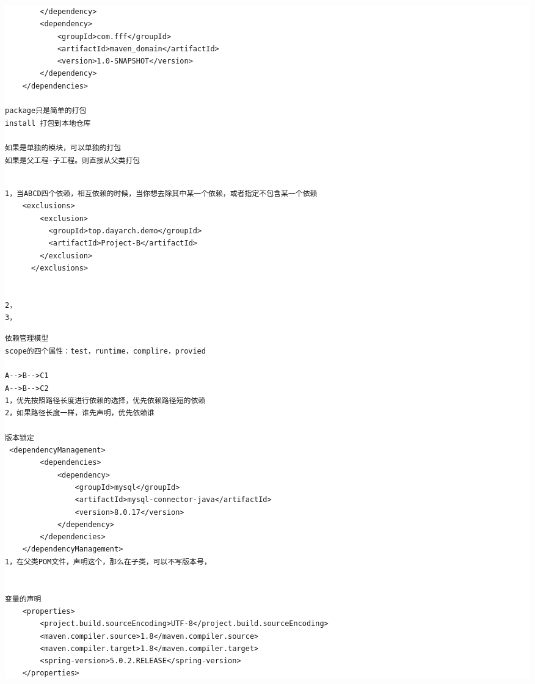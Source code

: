```
        </dependency>
        <dependency>
            <groupId>com.fff</groupId>
            <artifactId>maven_domain</artifactId>
            <version>1.0-SNAPSHOT</version>
        </dependency>
    </dependencies>

package只是简单的打包
install 打包到本地仓库

如果是单独的模块，可以单独的打包
如果是父工程-子工程。则直接从父类打包
```



```

1，当ABCD四个依赖，相互依赖的时候，当你想去除其中某一个依赖，或者指定不包含某一个依赖
	<exclusions>
        <exclusion>
          <groupId>top.dayarch.demo</groupId>
          <artifactId>Project-B</artifactId>
        </exclusion>
      </exclusions>


2，
3，

```

```
依赖管理模型
scope的四个属性：test，runtime，complire，provied

A-->B-->C1
A-->B-->C2
1，优先按照路径长度进行依赖的选择，优先依赖路径短的依赖
2，如果路径长度一样，谁先声明，优先依赖谁

版本锁定
 <dependencyManagement>
        <dependencies>
            <dependency>
                <groupId>mysql</groupId>
                <artifactId>mysql-connector-java</artifactId>
                <version>8.0.17</version>
            </dependency>
        </dependencies>
    </dependencyManagement>
1，在父类POM文件，声明这个，那么在子类，可以不写版本号，


变量的声明
	<properties>
        <project.build.sourceEncoding>UTF-8</project.build.sourceEncoding>
        <maven.compiler.source>1.8</maven.compiler.source>
        <maven.compiler.target>1.8</maven.compiler.target>
        <spring-version>5.0.2.RELEASE</spring-version>
    </properties>
```
